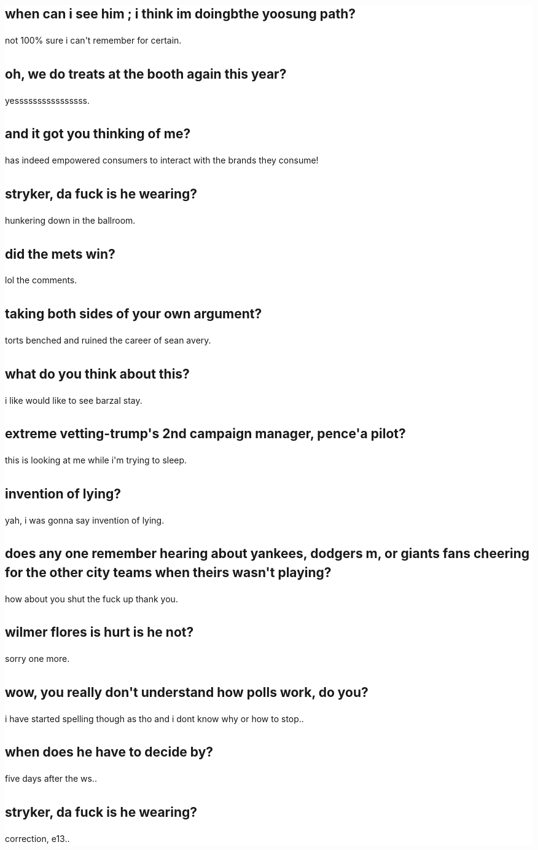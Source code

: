 ## when can i see him ; i think im doingbthe yoosung path?
not 100% sure i can't remember for certain.

## oh, we do treats at the booth again this year?
yessssssssssssssss.

## and it got you thinking of me?
has indeed empowered consumers to interact with the brands they consume!

## stryker, da fuck is he wearing?
hunkering down in the ballroom.

## did the mets win?
lol the comments.

## taking both sides of your own argument?
torts benched and ruined the career of sean avery.

## what do you think about this?
i like would like to see barzal stay.

## extreme vetting-trump's 2nd campaign manager, pence'a pilot?
this is looking at me while i'm trying to sleep.

## invention of lying?
yah, i was gonna say invention of lying.

## does any one remember hearing about yankees, dodgers m, or giants fans cheering for the other city teams when theirs wasn't playing?
how about you shut the fuck up thank you.

## wilmer flores is hurt is he not?
sorry one more.

## wow, you really don't understand how polls work, do you?
i have started spelling though as tho and i dont know why or how to stop..

## when does he have to decide by?
five days after the ws..

## stryker, da fuck is he wearing?
correction, e13..
